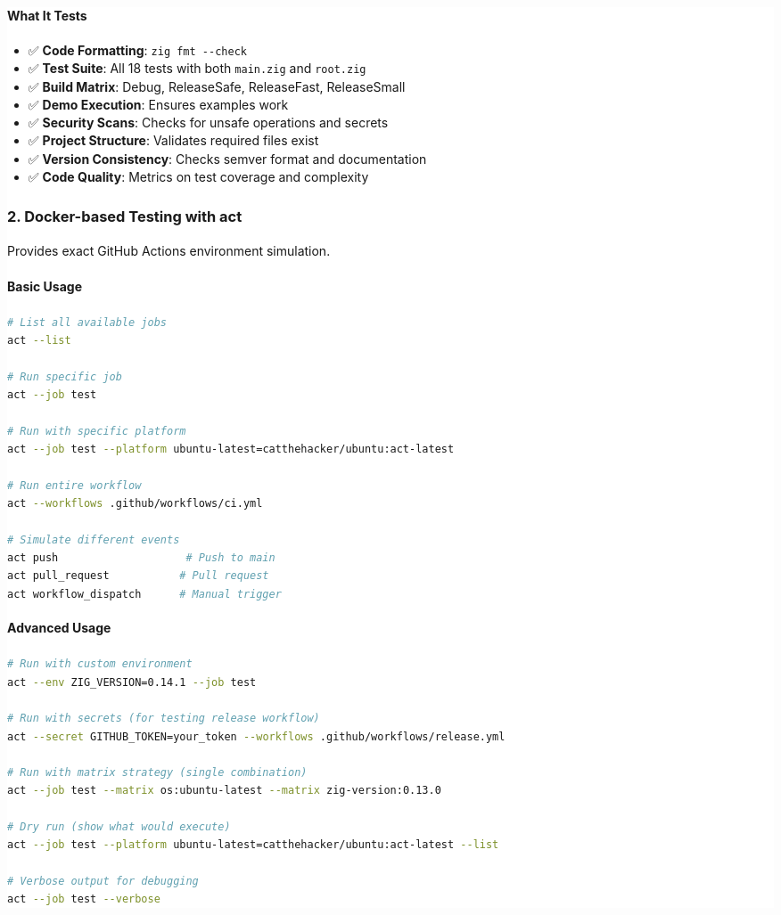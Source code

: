 #### What It Tests

- ✅ **Code Formatting**: `zig fmt --check`
- ✅ **Test Suite**: All 18 tests with both `main.zig` and `root.zig`
- ✅ **Build Matrix**: Debug, ReleaseSafe, ReleaseFast, ReleaseSmall
- ✅ **Demo Execution**: Ensures examples work
- ✅ **Security Scans**: Checks for unsafe operations and secrets
- ✅ **Project Structure**: Validates required files exist
- ✅ **Version Consistency**: Checks semver format and documentation
- ✅ **Code Quality**: Metrics on test coverage and complexity

### 2. Docker-based Testing with act

Provides exact GitHub Actions environment simulation.

#### Basic Usage

```bash
# List all available jobs
act --list

# Run specific job
act --job test

# Run with specific platform
act --job test --platform ubuntu-latest=catthehacker/ubuntu:act-latest

# Run entire workflow
act --workflows .github/workflows/ci.yml

# Simulate different events
act push                    # Push to main
act pull_request           # Pull request
act workflow_dispatch      # Manual trigger
```

#### Advanced Usage

```bash
# Run with custom environment
act --env ZIG_VERSION=0.14.1 --job test

# Run with secrets (for testing release workflow)
act --secret GITHUB_TOKEN=your_token --workflows .github/workflows/release.yml

# Run with matrix strategy (single combination)
act --job test --matrix os:ubuntu-latest --matrix zig-version:0.13.0

# Dry run (show what would execute)
act --job test --platform ubuntu-latest=catthehacker/ubuntu:act-latest --list

# Verbose output for debugging
act --job test --verbose
```
